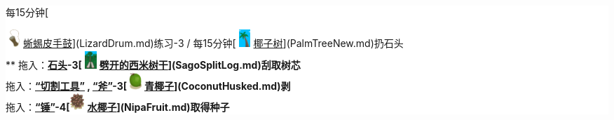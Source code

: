 每15分钟</td></tr><tr ><td  style="text-align:left;vertical-align:top;"  >[<div style="width:25px;display:inline-block;text-align:center"><img decoding="async" src="../wiki/Sprite/DrumLizard.png" href="a.md" style="max-width:25px;max-height:25px;"></div>[蜥蜴皮手鼓](LizardDrum.md)](LizardDrum.md)</td><td  style="text-align:left;vertical-align:top;"  >练习</td><td  style="text-align:left;vertical-align:top;"  >-3 / 每15分钟</td></tr><tr ><td  style="text-align:left;vertical-align:top;"  >[<div style="width:25px;display:inline-block;text-align:center"><img decoding="async" src="../wiki/Sprite/PalmTree.png" href="a.md" style="max-width:25px;max-height:25px;"></div>[椰子树](PalmTreeNew.md)](PalmTreeNew.md)</td><td  style="text-align:left;vertical-align:top;"  >扔石头<br>** 拖入：**[石头](Stone.md)</td><td  style="text-align:left;vertical-align:top;"  >-3</td></tr><tr ><td  style="text-align:left;vertical-align:top;"  >[<div style="width:25px;display:inline-block;text-align:center"><img decoding="async" src="../wiki/Sprite/SagoPalmSplit.png" href="a.md" style="max-width:25px;max-height:25px;"></div>[劈开的西米树干](SagoSplitLog.md)](SagoSplitLog.md)</td><td  style="text-align:left;vertical-align:top;"  >刮取树芯<br>** 拖入：**[“切割工具”](tag_Cutter.md) , [“斧”](tag_Axe.md)</td><td  style="text-align:left;vertical-align:top;"  >-3</td></tr><tr ><td  style="text-align:left;vertical-align:top;"  >[<div style="width:25px;display:inline-block;text-align:center"><img decoding="async" src="../wiki/Sprite/CoconutHusked.png" href="a.md" style="max-width:25px;max-height:25px;"></div>[青椰子](CoconutHusked.md)](CoconutHusked.md)</td><td  style="text-align:left;vertical-align:top;"  >剥<br>** 拖入：**[“锤”](tag_Hammer.md)</td><td  style="text-align:left;vertical-align:top;"  >-4</td></tr><tr ><td  style="text-align:left;vertical-align:top;"  >[<div style="width:25px;display:inline-block;text-align:center"><img decoding="async" src="../wiki/Sprite/NipaFruit.png" href="a.md" style="max-width:25px;max-height:25px;"></div>[水椰子](NipaFruit.md)](NipaFruit.md)</td><td  style="text-align:left;vertical-align:top;"  >取得种子<br>**
